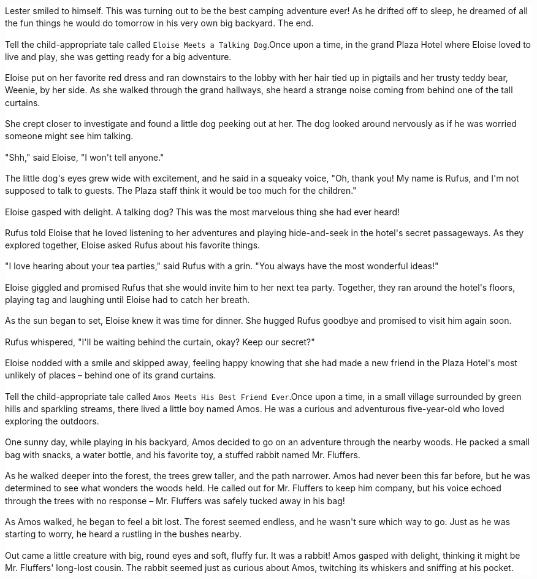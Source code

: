Lester smiled to himself. This was turning out to be the best camping adventure ever! As he drifted off to sleep, he dreamed of all the fun things he would do tomorrow in his very own big backyard. The end.<end>

Tell the child-appropriate tale called `Eloise Meets a Talking Dog`.<start>Once upon a time, in the grand Plaza Hotel where Eloise loved to live and play, she was getting ready for a big adventure.

Eloise put on her favorite red dress and ran downstairs to the lobby with her hair tied up in pigtails and her trusty teddy bear, Weenie, by her side. As she walked through the grand hallways, she heard a strange noise coming from behind one of the tall curtains.

She crept closer to investigate and found a little dog peeking out at her. The dog looked around nervously as if he was worried someone might see him talking.

"Shh," said Eloise, "I won't tell anyone."

The little dog's eyes grew wide with excitement, and he said in a squeaky voice, "Oh, thank you! My name is Rufus, and I'm not supposed to talk to guests. The Plaza staff think it would be too much for the children."

Eloise gasped with delight. A talking dog? This was the most marvelous thing she had ever heard!

Rufus told Eloise that he loved listening to her adventures and playing hide-and-seek in the hotel's secret passageways. As they explored together, Eloise asked Rufus about his favorite things.

"I love hearing about your tea parties," said Rufus with a grin. "You always have the most wonderful ideas!"

Eloise giggled and promised Rufus that she would invite him to her next tea party. Together, they ran around the hotel's floors, playing tag and laughing until Eloise had to catch her breath.

As the sun began to set, Eloise knew it was time for dinner. She hugged Rufus goodbye and promised to visit him again soon.

Rufus whispered, "I'll be waiting behind the curtain, okay? Keep our secret?"

Eloise nodded with a smile and skipped away, feeling happy knowing that she had made a new friend in the Plaza Hotel's most unlikely of places – behind one of its grand curtains.<end>

Tell the child-appropriate tale called `Amos Meets His Best Friend Ever`.<start>Once upon a time, in a small village surrounded by green hills and sparkling streams, there lived a little boy named Amos. He was a curious and adventurous five-year-old who loved exploring the outdoors.

One sunny day, while playing in his backyard, Amos decided to go on an adventure through the nearby woods. He packed a small bag with snacks, a water bottle, and his favorite toy, a stuffed rabbit named Mr. Fluffers.

As he walked deeper into the forest, the trees grew taller, and the path narrower. Amos had never been this far before, but he was determined to see what wonders the woods held. He called out for Mr. Fluffers to keep him company, but his voice echoed through the trees with no response – Mr. Fluffers was safely tucked away in his bag!

As Amos walked, he began to feel a bit lost. The forest seemed endless, and he wasn't sure which way to go. Just as he was starting to worry, he heard a rustling in the bushes nearby.

Out came a little creature with big, round eyes and soft, fluffy fur. It was a rabbit! Amos gasped with delight, thinking it might be Mr. Fluffers' long-lost cousin. The rabbit seemed just as curious about Amos, twitching its whiskers and sniffing at his pocket.
